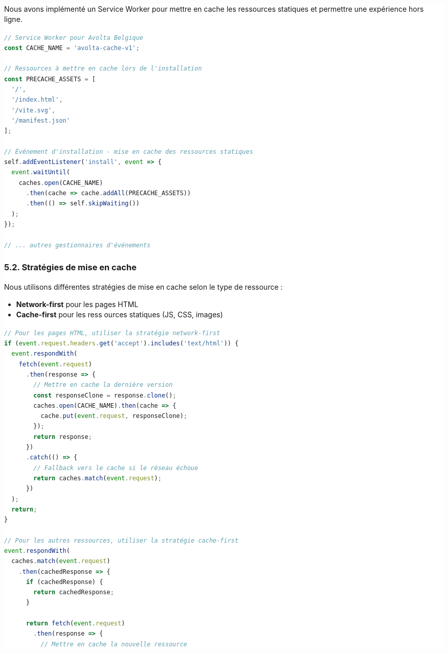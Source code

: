 Nous avons implémenté un Service Worker pour mettre en cache les ressources statiques et permettre une expérience hors ligne.

```js
// Service Worker pour Avolta Belgique
const CACHE_NAME = 'avolta-cache-v1';

// Ressources à mettre en cache lors de l'installation
const PRECACHE_ASSETS = [
  '/',
  '/index.html',
  '/vite.svg',
  '/manifest.json'
];

// Événement d'installation - mise en cache des ressources statiques
self.addEventListener('install', event => {
  event.waitUntil(
    caches.open(CACHE_NAME)
      .then(cache => cache.addAll(PRECACHE_ASSETS))
      .then(() => self.skipWaiting())
  );
});

// ... autres gestionnaires d'événements
```

### 5.2. Stratégies de mise en cache

Nous utilisons différentes stratégies de mise en cache selon le type de ressource :

- **Network-first** pour les pages HTML
- **Cache-first** pour les ress ources statiques (JS, CSS, images)

```js
// Pour les pages HTML, utiliser la stratégie network-first
if (event.request.headers.get('accept').includes('text/html')) {
  event.respondWith(
    fetch(event.request)
      .then(response => {
        // Mettre en cache la dernière version
        const responseClone = response.clone();
        caches.open(CACHE_NAME).then(cache => {
          cache.put(event.request, responseClone);
        });
        return response;
      })
      .catch(() => {
        // Fallback vers le cache si le réseau échoue
        return caches.match(event.request);
      })
  );
  return;
}

// Pour les autres ressources, utiliser la stratégie cache-first
event.respondWith(
  caches.match(event.request)
    .then(cachedResponse => {
      if (cachedResponse) {
        return cachedResponse;
      }
      
      return fetch(event.request)
        .then(response => {
          // Mettre en cache la nouvelle ressource
```
